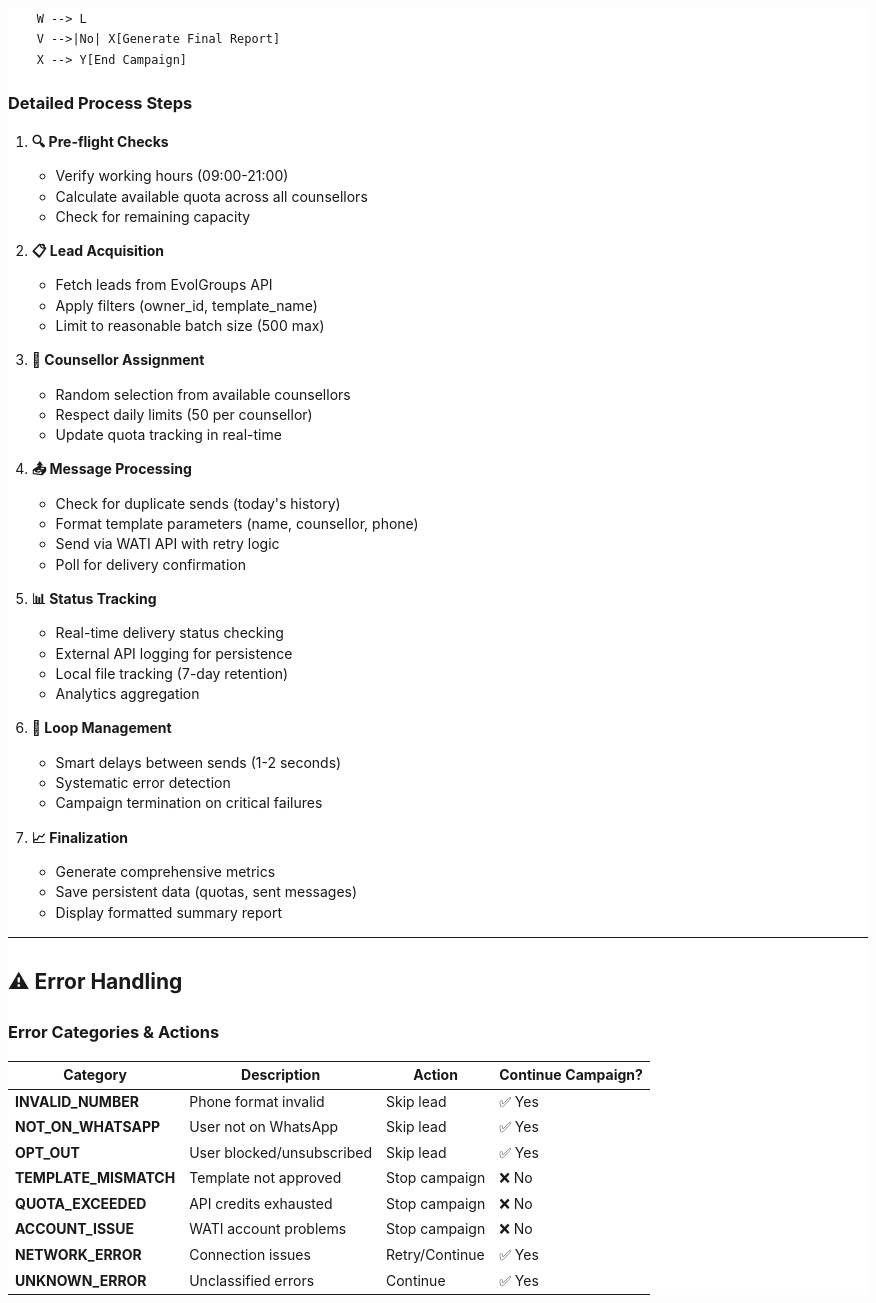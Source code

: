 ```mermaid
    W --> L
    V -->|No| X[Generate Final Report]
    X --> Y[End Campaign]
```

### Detailed Process Steps

1. **🔍 Pre-flight Checks**
   - Verify working hours (09:00-21:00)
   - Calculate available quota across all counsellors
   - Check for remaining capacity

2. **📋 Lead Acquisition**
   - Fetch leads from EvolGroups API
   - Apply filters (owner_id, template_name)
   - Limit to reasonable batch size (500 max)

3. **👥 Counsellor Assignment**
   - Random selection from available counsellors
   - Respect daily limits (50 per counsellor)
   - Update quota tracking in real-time

4. **📤 Message Processing**
   - Check for duplicate sends (today's history)
   - Format template parameters (name, counsellor, phone)
   - Send via WATI API with retry logic
   - Poll for delivery confirmation

5. **📊 Status Tracking**
   - Real-time delivery status checking
   - External API logging for persistence
   - Local file tracking (7-day retention)
   - Analytics aggregation

6. **🔄 Loop Management**
   - Smart delays between sends (1-2 seconds)
   - Systematic error detection
   - Campaign termination on critical failures

7. **📈 Finalization**
   - Generate comprehensive metrics
   - Save persistent data (quotas, sent messages)
   - Display formatted summary report

---

## ⚠️ Error Handling

### Error Categories & Actions

| Category | Description | Action | Continue Campaign? |
|----------|-------------|--------|-------------------|
| **INVALID_NUMBER** | Phone format invalid | Skip lead | ✅ Yes |
| **NOT_ON_WHATSAPP** | User not on WhatsApp | Skip lead | ✅ Yes |
| **OPT_OUT** | User blocked/unsubscribed | Skip lead | ✅ Yes |
| **TEMPLATE_MISMATCH** | Template not approved | Stop campaign | ❌ No |
| **QUOTA_EXCEEDED** | API credits exhausted | Stop campaign | ❌ No |
| **ACCOUNT_ISSUE** | WATI account problems | Stop campaign | ❌ No |
| **NETWORK_ERROR** | Connection issues | Retry/Continue | ✅ Yes |
| **UNKNOWN_ERROR** | Unclassified errors | Continue | ✅ Yes |
